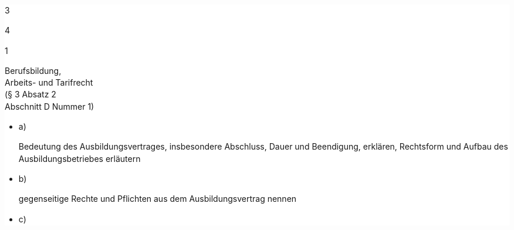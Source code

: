 <th style="border-right: 0.5pt solid ; border-bottom: 0.5pt solid ;  font-weight:normal;" align="center" valign="middle" charoff="50">

3

</th>

<th style="border-bottom: 0.5pt solid ;  font-weight:normal;" colspan="4" align="center" valign="middle" charoff="50">

4

</th>

</tr>

</thead>

<tbody valign="top">

<tr>

<td style="border-right: 0.5pt solid ; border-bottom: 0.5pt solid ; " align="center" valign="top" charoff="50">

1

</td>

<td style="border-right: 0.5pt solid ; border-bottom: 0.5pt solid ; " align="left" valign="top" charoff="50">

Berufsbildung,  
Arbeits- und Tarifrecht  
(§ 3 Absatz 2  
Abschnitt D Nummer 1)

</td>

<td style="border-right: 0.5pt solid ; border-bottom: 0.5pt solid ; " align="left" valign="top" charoff="50">

  - a)
    
    <div>
    
    Bedeutung des Ausbildungsvertrages, insbesondere Abschluss, Dauer
    und Beendigung, erklären, Rechtsform und Aufbau des
    Ausbildungsbetriebes erläutern
    
    </div>

  - b)
    
    <div>
    
    gegenseitige Rechte und Pflichten aus dem Ausbildungsvertrag nennen
    
    </div>

  - c)
    
    <div>
    